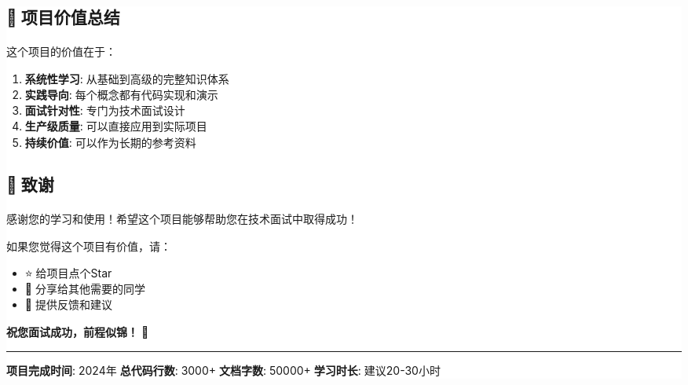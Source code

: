 ## 🎊 项目价值总结

这个项目的价值在于：

1. **系统性学习**: 从基础到高级的完整知识体系
2. **实践导向**: 每个概念都有代码实现和演示
3. **面试针对性**: 专门为技术面试设计
4. **生产级质量**: 可以直接应用到实际项目
5. **持续价值**: 可以作为长期的参考资料

## 🙏 致谢

感谢您的学习和使用！希望这个项目能够帮助您在技术面试中取得成功！

如果您觉得这个项目有价值，请：
- ⭐ 给项目点个Star
- 🔄 分享给其他需要的同学
- 💬 提供反馈和建议

**祝您面试成功，前程似锦！** 🚀

---

**项目完成时间**: 2024年
**总代码行数**: 3000+
**文档字数**: 50000+
**学习时长**: 建议20-30小时
